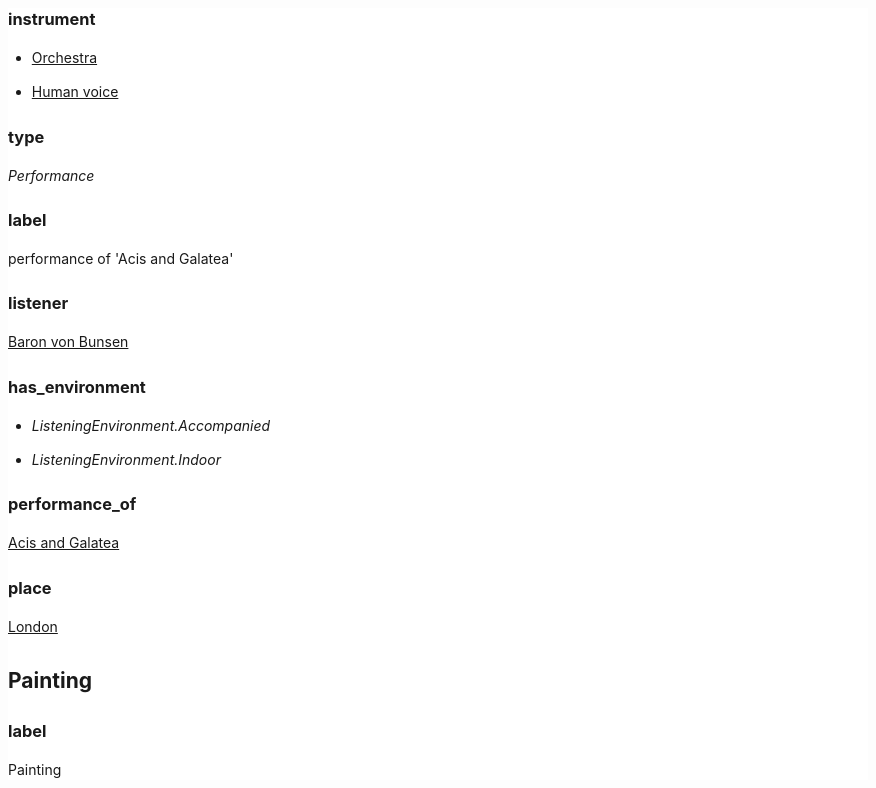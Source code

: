 ### instrument

 - [Orchestra](#Orchestra)

 - [Human voice](#Human-voice)

### type


*Performance*

### label


performance of 'Acis and Galatea'

### listener


[Baron von Bunsen](#Baron-von-Bunsen)

### has_environment

 - *ListeningEnvironment.Accompanied*

 - *ListeningEnvironment.Indoor*

### performance_of


[Acis and Galatea](#Acis-and-Galatea)

### place


[London](#London)

## Painting

### label


Painting